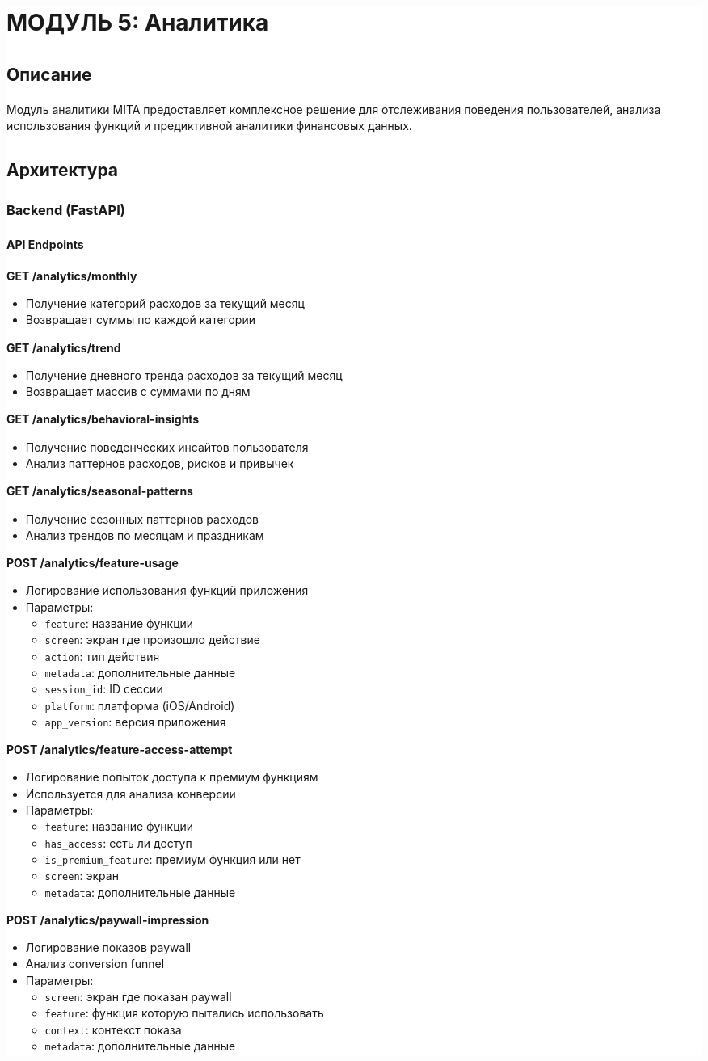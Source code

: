 # МОДУЛЬ 5: Аналитика

## Описание

Модуль аналитики MITA предоставляет комплексное решение для отслеживания поведения пользователей, анализа использования функций и предиктивной аналитики финансовых данных.

## Архитектура

### Backend (FastAPI)

#### API Endpoints

**GET /analytics/monthly**
- Получение категорий расходов за текущий месяц
- Возвращает суммы по каждой категории

**GET /analytics/trend**
- Получение дневного тренда расходов за текущий месяц
- Возвращает массив с суммами по дням

**GET /analytics/behavioral-insights**
- Получение поведенческих инсайтов пользователя
- Анализ паттернов расходов, рисков и привычек

**GET /analytics/seasonal-patterns**
- Получение сезонных паттернов расходов
- Анализ трендов по месяцам и праздникам

**POST /analytics/feature-usage**
- Логирование использования функций приложения
- Параметры:
  - `feature`: название функции
  - `screen`: экран где произошло действие
  - `action`: тип действия
  - `metadata`: дополнительные данные
  - `session_id`: ID сессии
  - `platform`: платформа (iOS/Android)
  - `app_version`: версия приложения

**POST /analytics/feature-access-attempt**
- Логирование попыток доступа к премиум функциям
- Используется для анализа конверсии
- Параметры:
  - `feature`: название функции
  - `has_access`: есть ли доступ
  - `is_premium_feature`: премиум функция или нет
  - `screen`: экран
  - `metadata`: дополнительные данные

**POST /analytics/paywall-impression**
- Логирование показов paywall
- Анализ conversion funnel
- Параметры:
  - `screen`: экран где показан paywall
  - `feature`: функция которую пытались использовать
  - `context`: контекст показа
  - `metadata`: дополнительные данные
